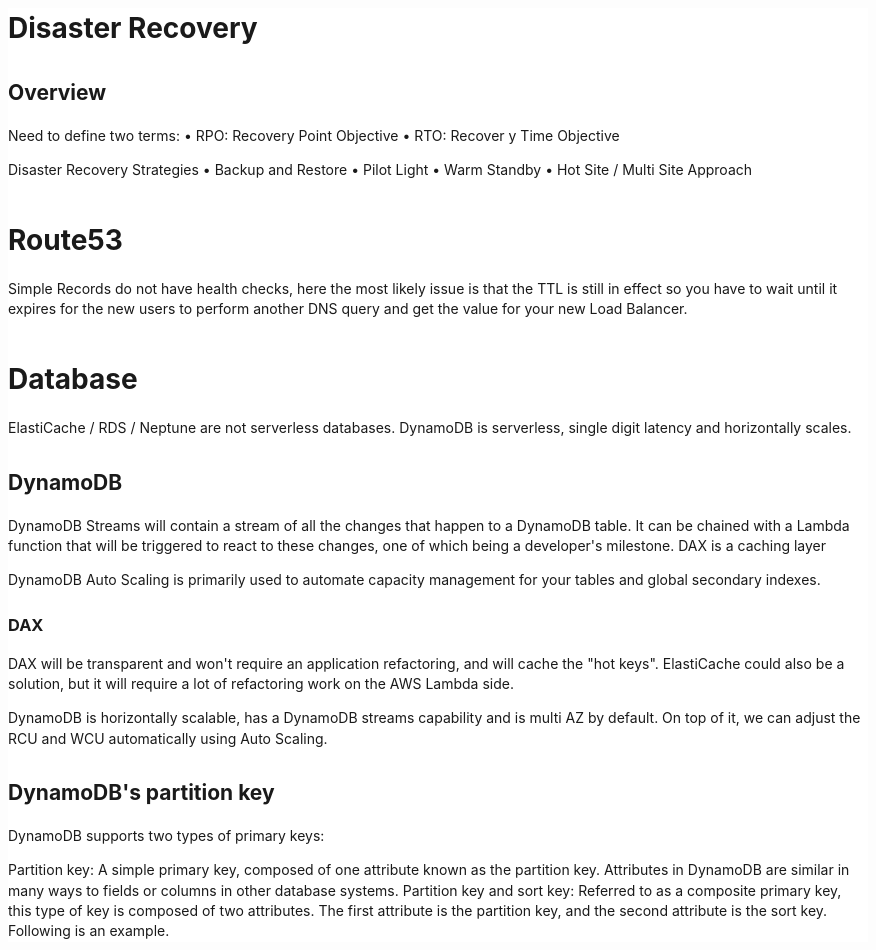# Disaster Recovery
## Overview
Need to define two terms:
• RPO: Recovery Point Objective
• RTO: Recover y Time Objective

Disaster Recovery Strategies
• Backup and Restore
• Pilot Light
• Warm Standby
• Hot Site / Multi Site Approach

# Route53
Simple Records do not have health checks, here the most likely issue is that the TTL is still in effect so you have to wait until it expires for the new users to perform another DNS query and get the value for your new Load Balancer.


# Database

ElastiCache / RDS / Neptune are not serverless databases. DynamoDB is serverless, single digit latency and horizontally scales.

## DynamoDB
DynamoDB Streams will contain a stream of all the changes that happen to a DynamoDB table. It can be chained with a Lambda function that will be triggered to react to these changes, one of which being a developer's milestone. DAX is a caching layer 

DynamoDB Auto Scaling is primarily used to automate capacity management for your tables and global secondary indexes.


### DAX
DAX will be transparent and won't require an application refactoring, and will cache the "hot keys". ElastiCache could also be a solution, but it will require a lot of refactoring work on the AWS Lambda side.

DynamoDB is horizontally scalable, has a DynamoDB streams capability and is multi AZ by default. On top of it, we can adjust the RCU and WCU automatically using Auto Scaling.

## DynamoDB's partition key

DynamoDB supports two types of primary keys:

Partition key: A simple primary key, composed of one attribute known as the partition key. Attributes in DynamoDB are similar in many ways to fields or columns in other database systems.
Partition key and sort key: Referred to as a composite primary key, this type of key is composed of two attributes. The first attribute is the partition key, and the second attribute is the sort key. Following is an example.
